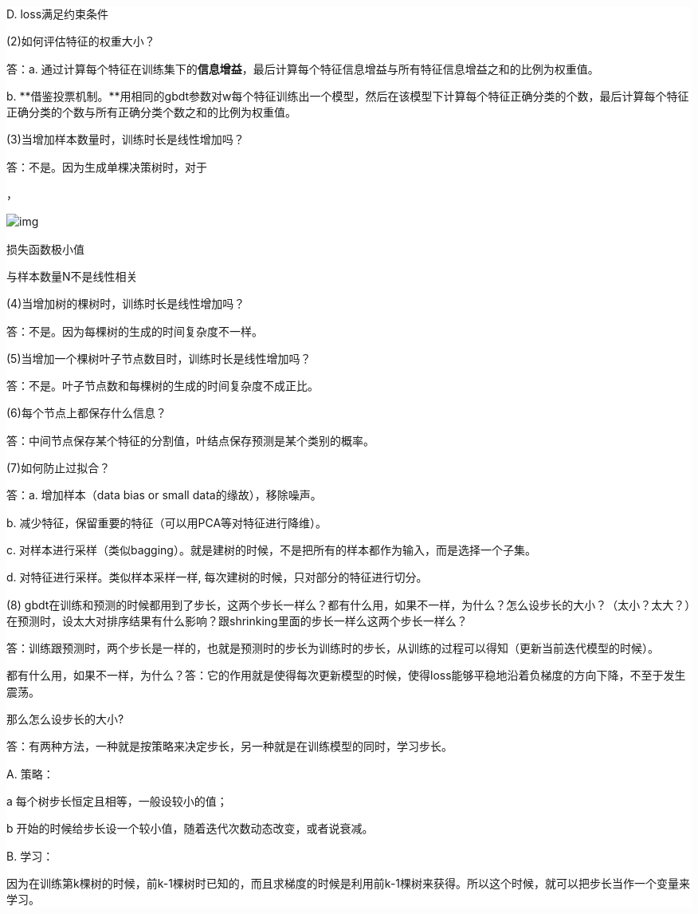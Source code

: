 D. loss满足约束条件

(2)如何评估特征的权重大小？

答：a. 通过计算每个特征在训练集下的**信息增益**，最后计算每个特征信息增益与所有特征信息增益之和的比例为权重值。

b. **借鉴投票机制。**用相同的gbdt参数对w每个特征训练出一个模型，然后在该模型下计算每个特征正确分类的个数，最后计算每个特征正确分类的个数与所有正确分类个数之和的比例为权重值。

(3)当增加样本数量时，训练时长是线性增加吗？

答：不是。因为生成单棵决策树时，对于

，



![img](https://pic1.zhimg.com/80/v2-39e5289ca40d41d4c6cff9408fe30e60_720w.jpg)



损失函数极小值

与样本数量N不是线性相关

(4)当增加树的棵树时，训练时长是线性增加吗？

答：不是。因为每棵树的生成的时间复杂度不一样。

(5)当增加一个棵树叶子节点数目时，训练时长是线性增加吗？

答：不是。叶子节点数和每棵树的生成的时间复杂度不成正比。

(6)每个节点上都保存什么信息？

答：中间节点保存某个特征的分割值，叶结点保存预测是某个类别的概率。

(7)如何防止过拟合？

答：a. 增加样本（data bias or small data的缘故），移除噪声。

b. 减少特征，保留重要的特征（可以用PCA等对特征进行降维）。

c. 对样本进行采样（类似bagging）。就是建树的时候，不是把所有的样本都作为输入，而是选择一个子集。

d. 对特征进行采样。类似样本采样一样, 每次建树的时候，只对部分的特征进行切分。

(8) gbdt在训练和预测的时候都用到了步长，这两个步长一样么？都有什么用，如果不一样，为什么？怎么设步长的大小？（太小？太大？）在预测时，设太大对排序结果有什么影响？跟shrinking里面的步长一样么这两个步长一样么？

答：训练跟预测时，两个步长是一样的，也就是预测时的步长为训练时的步长，从训练的过程可以得知（更新当前迭代模型的时候）。

都有什么用，如果不一样，为什么？答：它的作用就是使得每次更新模型的时候，使得loss能够平稳地沿着负梯度的方向下降，不至于发生震荡。

那么怎么设步长的大小?

答：有两种方法，一种就是按策略来决定步长，另一种就是在训练模型的同时，学习步长。

A. 策略：

a 每个树步长恒定且相等，一般设较小的值；

b 开始的时候给步长设一个较小值，随着迭代次数动态改变，或者说衰减。

B. 学习：

因为在训练第k棵树的时候，前k-1棵树时已知的，而且求梯度的时候是利用前k-1棵树来获得。所以这个时候，就可以把步长当作一个变量来学习。
